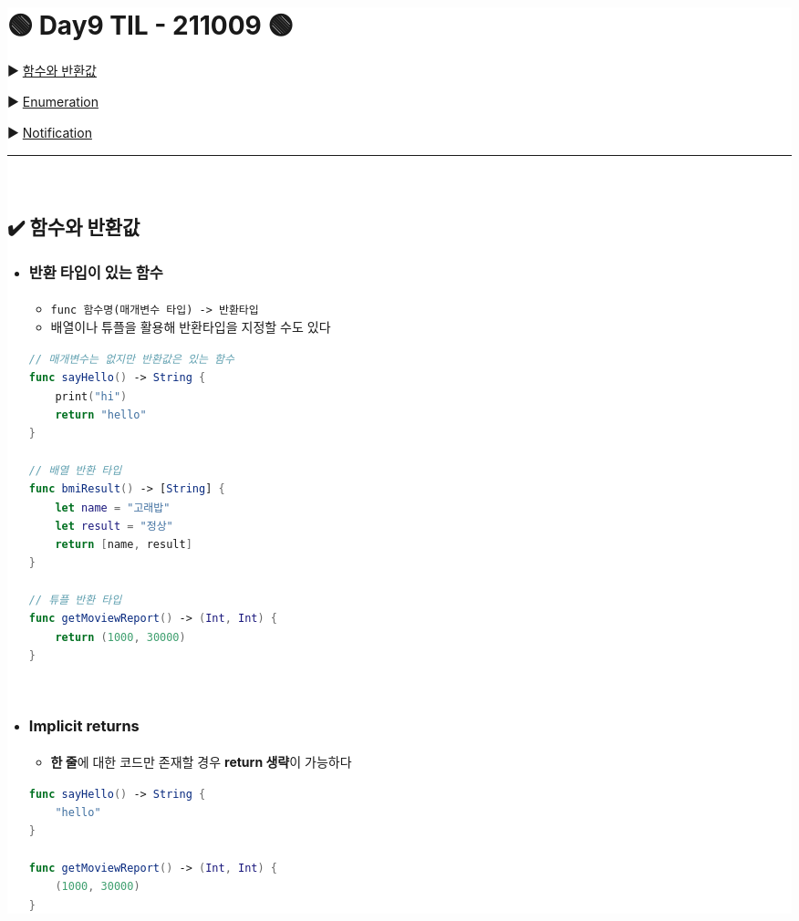 # 🟢 Day9 TIL - 211009 🟢

▶︎ [함수와 반환값](#️-함수와-반환값)

▶︎ [Enumeration](#️-enumeration)

▶︎ [Notification](#️-notification)


***

<br>

## ✔️ 함수와 반환값

* ### 반환 타입이 있는 함수

  * `func 함수명(매개변수 타입) -> 반환타입`
  * 배열이나 튜플을 활용해 반환타입을 지정할 수도 있다

  ```swift
  // 매개변수는 없지만 반환값은 있는 함수
  func sayHello() -> String {
      print("hi")
      return "hello"
  }
  
  // 배열 반환 타입
  func bmiResult() -> [String] {
      let name = "고래밥"
      let result = "정상"
      return [name, result]
  }
  
  // 튜플 반환 타입
  func getMoviewReport() -> (Int, Int) {
      return (1000, 30000)
  }
  ```

  <br>

* ### Implicit returns

  * **한 줄**에 대한 코드만 존재할 경우 **return 생략**이 가능하다

  ```swift
  func sayHello() -> String {
      "hello"
  }
  
  func getMoviewReport() -> (Int, Int) {
      (1000, 30000)
  }
  ```
